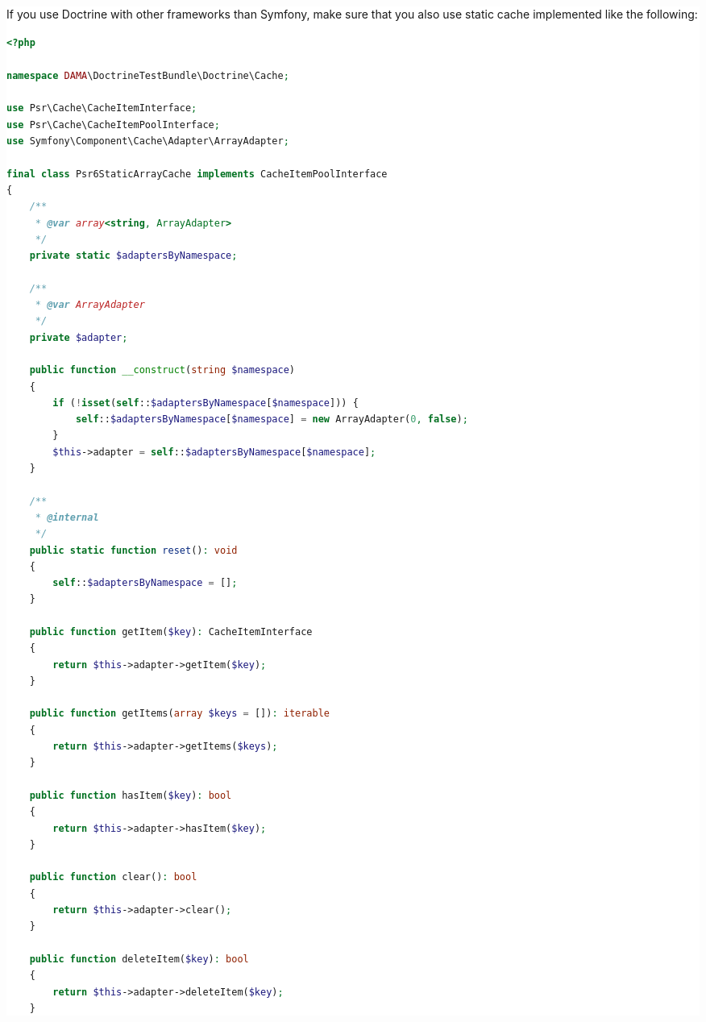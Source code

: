 If you use Doctrine with other frameworks than Symfony, make sure that you also use static cache implemented like the following:

```php
<?php

namespace DAMA\DoctrineTestBundle\Doctrine\Cache;

use Psr\Cache\CacheItemInterface;
use Psr\Cache\CacheItemPoolInterface;
use Symfony\Component\Cache\Adapter\ArrayAdapter;

final class Psr6StaticArrayCache implements CacheItemPoolInterface
{
    /**
     * @var array<string, ArrayAdapter>
     */
    private static $adaptersByNamespace;

    /**
     * @var ArrayAdapter
     */
    private $adapter;

    public function __construct(string $namespace)
    {
        if (!isset(self::$adaptersByNamespace[$namespace])) {
            self::$adaptersByNamespace[$namespace] = new ArrayAdapter(0, false);
        }
        $this->adapter = self::$adaptersByNamespace[$namespace];
    }

    /**
     * @internal
     */
    public static function reset(): void
    {
        self::$adaptersByNamespace = [];
    }

    public function getItem($key): CacheItemInterface
    {
        return $this->adapter->getItem($key);
    }

    public function getItems(array $keys = []): iterable
    {
        return $this->adapter->getItems($keys);
    }

    public function hasItem($key): bool
    {
        return $this->adapter->hasItem($key);
    }

    public function clear(): bool
    {
        return $this->adapter->clear();
    }

    public function deleteItem($key): bool
    {
        return $this->adapter->deleteItem($key);
    }
```